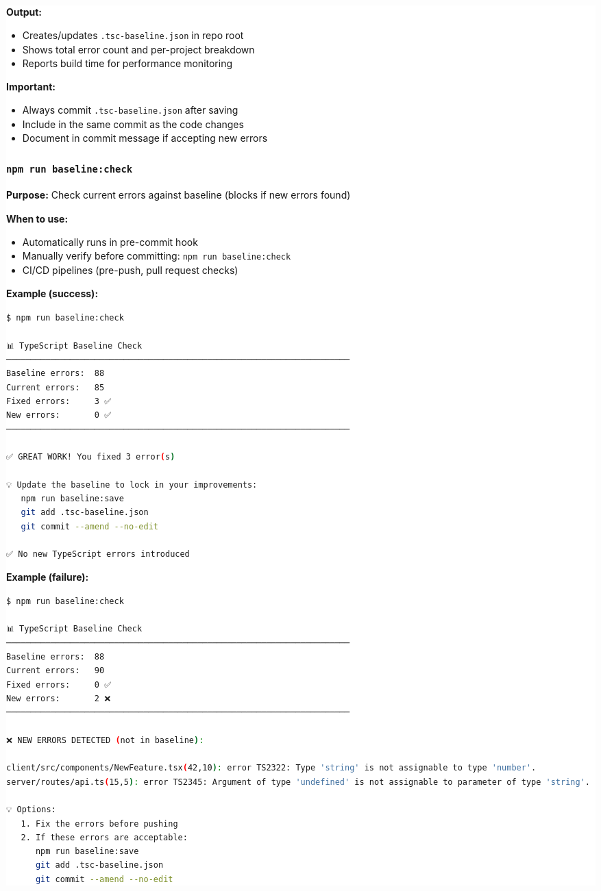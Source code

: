 **Output:**
- Creates/updates `.tsc-baseline.json` in repo root
- Shows total error count and per-project breakdown
- Reports build time for performance monitoring

**Important:**
- Always commit `.tsc-baseline.json` after saving
- Include in the same commit as the code changes
- Document in commit message if accepting new errors

### `npm run baseline:check`

**Purpose:** Check current errors against baseline (blocks if new errors found)

**When to use:**
- Automatically runs in pre-commit hook
- Manually verify before committing: `npm run baseline:check`
- CI/CD pipelines (pre-push, pull request checks)

**Example (success):**
```bash
$ npm run baseline:check

📊 TypeScript Baseline Check
──────────────────────────────────────────────────────────────────────
Baseline errors:  88
Current errors:   85
Fixed errors:     3 ✅
New errors:       0 ✅
──────────────────────────────────────────────────────────────────────

✅ GREAT WORK! You fixed 3 error(s)

💡 Update the baseline to lock in your improvements:
   npm run baseline:save
   git add .tsc-baseline.json
   git commit --amend --no-edit

✅ No new TypeScript errors introduced
```

**Example (failure):**
```bash
$ npm run baseline:check

📊 TypeScript Baseline Check
──────────────────────────────────────────────────────────────────────
Baseline errors:  88
Current errors:   90
Fixed errors:     0 ✅
New errors:       2 ❌
──────────────────────────────────────────────────────────────────────

❌ NEW ERRORS DETECTED (not in baseline):

client/src/components/NewFeature.tsx(42,10): error TS2322: Type 'string' is not assignable to type 'number'.
server/routes/api.ts(15,5): error TS2345: Argument of type 'undefined' is not assignable to parameter of type 'string'.

💡 Options:
   1. Fix the errors before pushing
   2. If these errors are acceptable:
      npm run baseline:save
      git add .tsc-baseline.json
      git commit --amend --no-edit
```